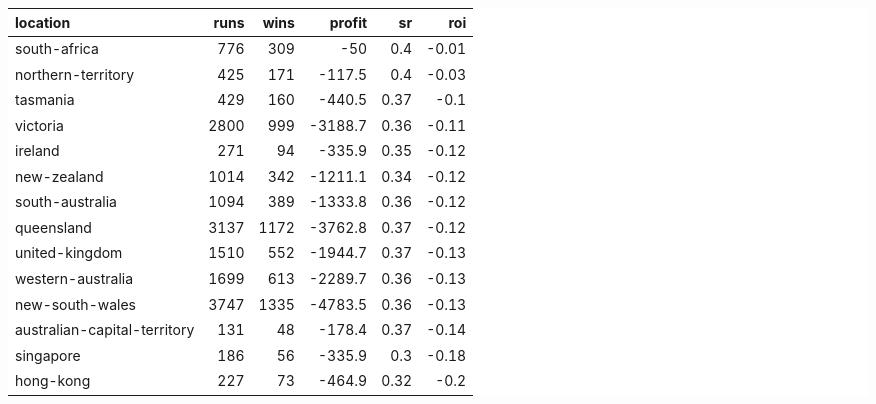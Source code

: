 | location                     |   runs |   wins |   profit |   sr |   roi |
|:-----------------------------|-------:|-------:|---------:|-----:|------:|
| south-africa                 |    776 |    309 |    -50   | 0.4  | -0.01 |
| northern-territory           |    425 |    171 |   -117.5 | 0.4  | -0.03 |
| tasmania                     |    429 |    160 |   -440.5 | 0.37 | -0.1  |
| victoria                     |   2800 |    999 |  -3188.7 | 0.36 | -0.11 |
| ireland                      |    271 |     94 |   -335.9 | 0.35 | -0.12 |
| new-zealand                  |   1014 |    342 |  -1211.1 | 0.34 | -0.12 |
| south-australia              |   1094 |    389 |  -1333.8 | 0.36 | -0.12 |
| queensland                   |   3137 |   1172 |  -3762.8 | 0.37 | -0.12 |
| united-kingdom               |   1510 |    552 |  -1944.7 | 0.37 | -0.13 |
| western-australia            |   1699 |    613 |  -2289.7 | 0.36 | -0.13 |
| new-south-wales              |   3747 |   1335 |  -4783.5 | 0.36 | -0.13 |
| australian-capital-territory |    131 |     48 |   -178.4 | 0.37 | -0.14 |
| singapore                    |    186 |     56 |   -335.9 | 0.3  | -0.18 |
| hong-kong                    |    227 |     73 |   -464.9 | 0.32 | -0.2  |